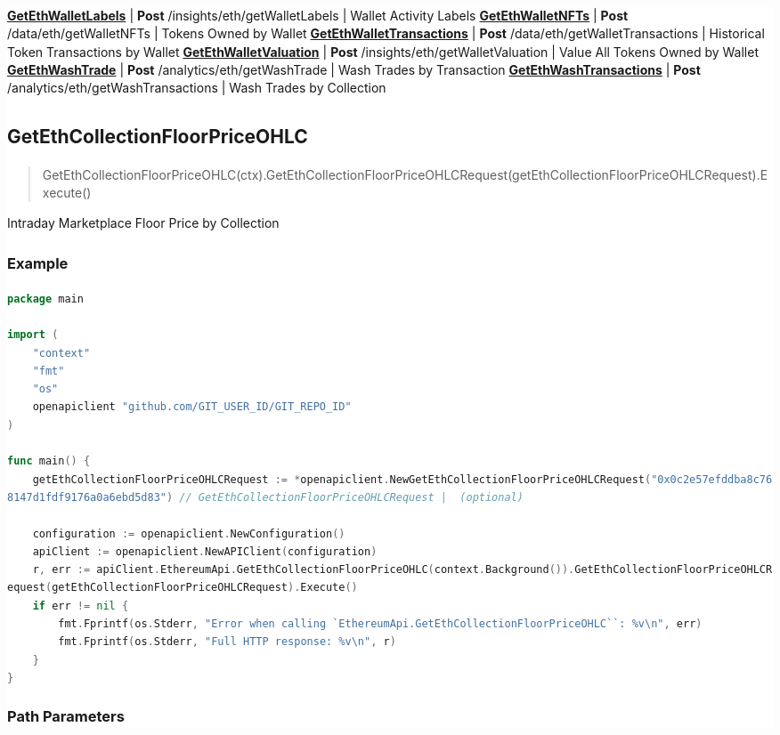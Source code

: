 [**GetEthWalletLabels**](EthereumApi.md#GetEthWalletLabels) | **Post** /insights/eth/getWalletLabels | Wallet Activity Labels
[**GetEthWalletNFTs**](EthereumApi.md#GetEthWalletNFTs) | **Post** /data/eth/getWalletNFTs | Tokens Owned by Wallet
[**GetEthWalletTransactions**](EthereumApi.md#GetEthWalletTransactions) | **Post** /data/eth/getWalletTransactions | Historical Token Transactions by Wallet
[**GetEthWalletValuation**](EthereumApi.md#GetEthWalletValuation) | **Post** /insights/eth/getWalletValuation | Value All Tokens Owned by Wallet
[**GetEthWashTrade**](EthereumApi.md#GetEthWashTrade) | **Post** /analytics/eth/getWashTrade | Wash Trades by Transaction
[**GetEthWashTransactions**](EthereumApi.md#GetEthWashTransactions) | **Post** /analytics/eth/getWashTransactions | Wash Trades by Collection



## GetEthCollectionFloorPriceOHLC

> GetEthCollectionFloorPriceOHLC(ctx).GetEthCollectionFloorPriceOHLCRequest(getEthCollectionFloorPriceOHLCRequest).Execute()

Intraday Marketplace Floor Price by Collection



### Example

```go
package main

import (
    "context"
    "fmt"
    "os"
    openapiclient "github.com/GIT_USER_ID/GIT_REPO_ID"
)

func main() {
    getEthCollectionFloorPriceOHLCRequest := *openapiclient.NewGetEthCollectionFloorPriceOHLCRequest("0x0c2e57efddba8c768147d1fdf9176a0a6ebd5d83") // GetEthCollectionFloorPriceOHLCRequest |  (optional)

    configuration := openapiclient.NewConfiguration()
    apiClient := openapiclient.NewAPIClient(configuration)
    r, err := apiClient.EthereumApi.GetEthCollectionFloorPriceOHLC(context.Background()).GetEthCollectionFloorPriceOHLCRequest(getEthCollectionFloorPriceOHLCRequest).Execute()
    if err != nil {
        fmt.Fprintf(os.Stderr, "Error when calling `EthereumApi.GetEthCollectionFloorPriceOHLC``: %v\n", err)
        fmt.Fprintf(os.Stderr, "Full HTTP response: %v\n", r)
    }
}
```

### Path Parameters
